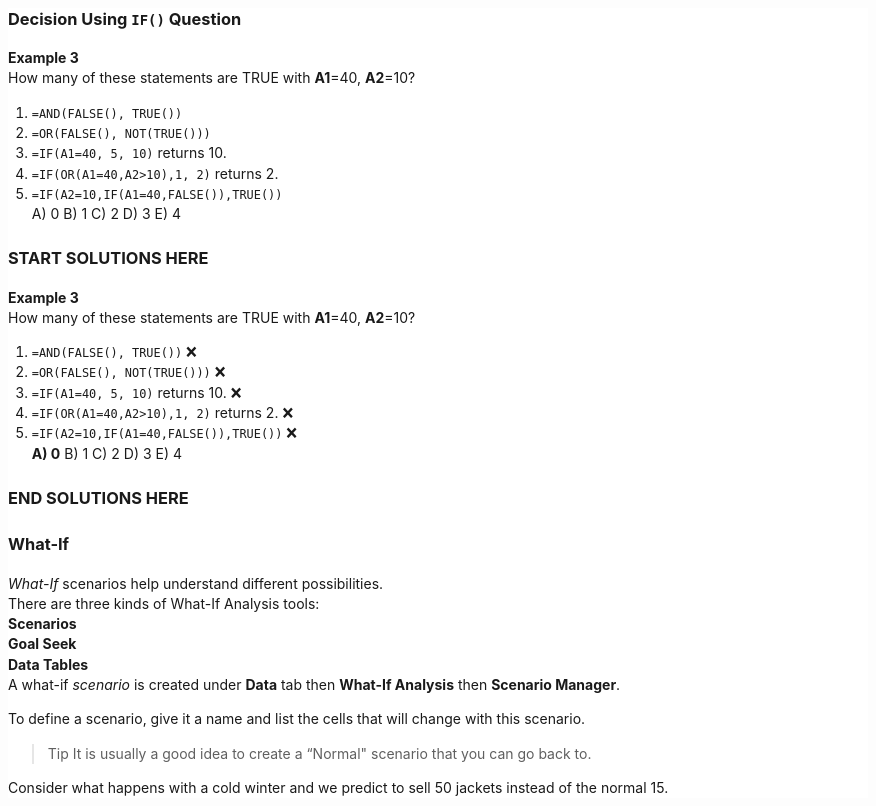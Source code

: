 
### Decision Using `IF()` Question
**Example 3**  
How many of these statements are TRUE with **A1**=40, **A2**=10?  
1. `=AND(FALSE(), TRUE())`  
2. `=OR(FALSE(), NOT(TRUE()))`  
3. `=IF(A1=40, 5, 10)` returns 10.  
4. `=IF(OR(A1=40,A2>10),1, 2)` returns 2.  
5. `=IF(A2=10,IF(A1=40,FALSE()),TRUE())`  
A) 0 B) 1 C) 2 D) 3 E) 4  


### START SOLUTIONS HERE
**Example 3**  
How many of these statements are TRUE with **A1**=40, **A2**=10?  
1. `=AND(FALSE(), TRUE())` :x:   
2. `=OR(FALSE(), NOT(TRUE()))`  :x:     
3. `=IF(A1=40, 5, 10)` returns 10.  :x:    
4. `=IF(OR(A1=40,A2>10),1, 2)` returns 2.  :x:    
5. `=IF(A2=10,IF(A1=40,FALSE()),TRUE())`  :x:    
**A) 0** B) 1 C) 2 D) 3 E) 4  

### END SOLUTIONS HERE  


### What-If
*What-If* scenarios help understand different possibilities.  
There are three kinds of What-If Analysis tools:  
**Scenarios**  
**Goal Seek**  
**Data Tables**  
A what-if *scenario* is created under **Data** tab then **What-If Analysis** then **Scenario Manager**.  

To define a scenario, give it a name and list the cells that will change with this scenario.  

> Tip
It is usually a good idea to create a “Normal" scenario that you can go back to.  

Consider what happens with a cold winter and we predict to sell 50 jackets instead of the normal 15.  